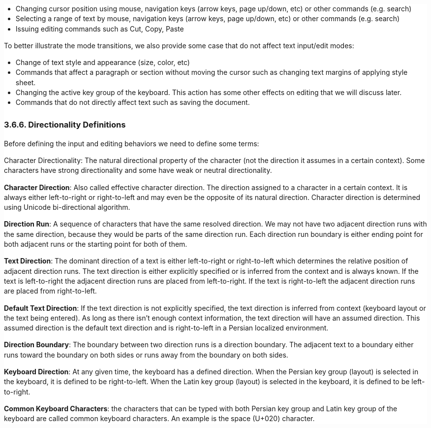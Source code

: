 - Changing cursor position using mouse, navigation keys (arrow keys, page up/down, etc) or other commands (e.g. search)
- Selecting a range of text by mouse, navigation keys (arrow keys, page up/down, etc) or other commands (e.g. search)
- Issuing editing commands such as Cut, Copy, Paste

To better illustrate the mode transitions, we also provide some case that do not affect text input/edit modes:

- Change of text style and appearance (size, color, etc)
- Commands that affect a paragraph or section without moving the cursor such as changing text margins of applying style sheet.
- Changing the active key group of the keyboard. This action has some other effects on editing that we will discuss later.
- Commands that do not directly affect text such as saving the document.

### 3.6.6. Directionality Definitions

Before defining the input and editing behaviors we need to define some terms:

Character Directionality: The natural directional property of the character (not the direction it assumes in a certain context). Some characters have strong directionality and some have weak or neutral directionality.

**Character Direction**: Also called effective character direction. The direction assigned to a character in a certain context. It is always either left-to-right or right-to-left and may even be the opposite of its natural direction. Character direction is determined using Unicode bi-directional algorithm.

**Direction Run**: A sequence of characters that have the same resolved direction. We may not have two adjacent direction runs with the same direction, because they would be parts of the same direction run. Each direction run boundary is either ending point for both adjacent runs or the starting point for both of them.

**Text Direction**: The dominant direction of a text is either left-to-right or right-to-left which determines the relative position of adjacent direction runs. The text direction is either explicitly specified or is inferred from the context and is always known. If the text is left-to-right the adjacent direction runs are placed from left-to-right. If the text is right-to-left the adjacent direction runs are placed from right-to-left.

**Default Text Direction**: If the text direction is not explicitly specified, the text direction is inferred from context (keyboard layout or the text being entered). As long as there isn’t enough context information, the text direction will have an assumed direction. This assumed direction is the default text direction and is right-to-left in a Persian localized environment.

**Direction Boundary**: The boundary between two direction runs is a direction boundary. The adjacent text to a boundary either runs toward the boundary on both sides or runs away from the boundary on both sides.

**Keyboard Direction**: At any given time, the keyboard has a defined direction. When the Persian key group (layout) is selected in the keyboard, it is defined to be right-to-left. When the Latin key group (layout) is selected in the keyboard, it is defined to be left-to-right.

**Common Keyboard Characters**: the characters that can be typed with both Persian key group and Latin key group of the keyboard are called common keyboard characters. An example is the space (U+020) character.
